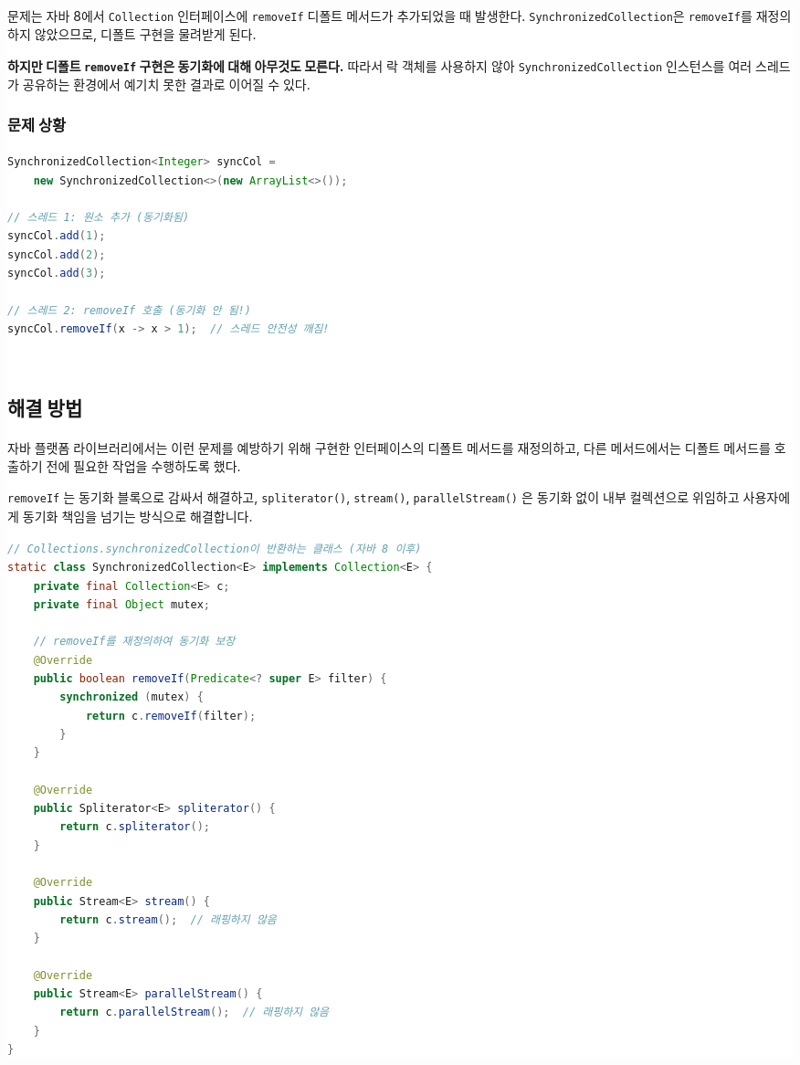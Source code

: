 문제는 자바 8에서 `Collection` 인터페이스에 `removeIf` 디폴트 메서드가 추가되었을 때 발생한다. `SynchronizedCollection`은 `removeIf`를 재정의하지 않았으므로, 디폴트 구현을 물려받게 된다. 

**하지만 디폴트 `removeIf` 구현은 동기화에 대해 아무것도 모른다.** 따라서 락 객체를 사용하지 않아 `SynchronizedCollection` 인스턴스를 여러 스레드가 공유하는 환경에서 예기치 못한 결과로 이어질 수 있다.

### 문제 상황

```java
SynchronizedCollection<Integer> syncCol = 
    new SynchronizedCollection<>(new ArrayList<>());

// 스레드 1: 원소 추가 (동기화됨)
syncCol.add(1);
syncCol.add(2);
syncCol.add(3);

// 스레드 2: removeIf 호출 (동기화 안 됨!)
syncCol.removeIf(x -> x > 1);  // 스레드 안전성 깨짐!
```

<br/>

## 해결 방법

자바 플랫폼 라이브러리에서는 이런 문제를 예방하기 위해 구현한 인터페이스의 디폴트 메서드를 재정의하고, 다른 메서드에서는 디폴트 메서드를 호출하기 전에 필요한 작업을 수행하도록 했다.

`removeIf` 는 동기화 블록으로 감싸서 해결하고, `spliterator()`, `stream()`, `parallelStream()` 은 동기화 없이 내부 컬렉션으로 위임하고 사용자에게 동기화 책임을 넘기는 방식으로 해결합니다.

```java
// Collections.synchronizedCollection이 반환하는 클래스 (자바 8 이후)
static class SynchronizedCollection<E> implements Collection<E> {
    private final Collection<E> c;
    private final Object mutex;
    
    // removeIf를 재정의하여 동기화 보장
    @Override
    public boolean removeIf(Predicate<? super E> filter) {
        synchronized (mutex) {
            return c.removeIf(filter);
        }
    }
    
    @Override
    public Spliterator<E> spliterator() {
        return c.spliterator();
    }
    
    @Override
    public Stream<E> stream() {
        return c.stream();  // 래핑하지 않음
    }
    
    @Override
    public Stream<E> parallelStream() {
        return c.parallelStream();  // 래핑하지 않음
    }
}
```

